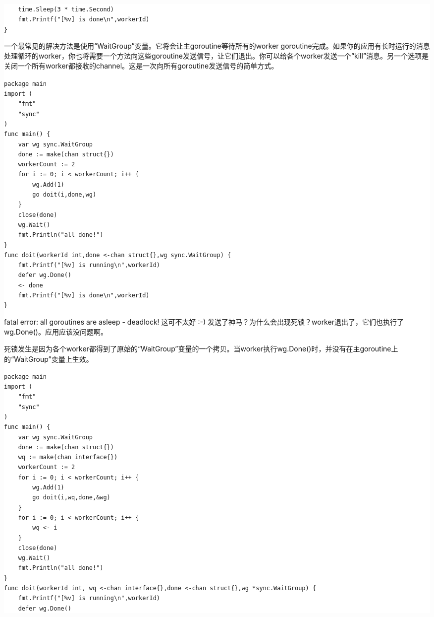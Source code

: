````
    time.Sleep(3 * time.Second)
    fmt.Printf("[%v] is done\n",workerId)
}
````

一个最常见的解决方法是使用“WaitGroup”变量。它将会让主goroutine等待所有的worker goroutine完成。如果你的应用有长时运行的消息处理循环的worker，你也将需要一个方法向这些goroutine发送信号，让它们退出。你可以给各个worker发送一个“kill”消息。另一个选项是关闭一个所有worker都接收的channel。这是一次向所有goroutine发送信号的简单方式。


````
package main
import (  
    "fmt"
    "sync"
)
func main() {  
    var wg sync.WaitGroup
    done := make(chan struct{})
    workerCount := 2
    for i := 0; i < workerCount; i++ {
        wg.Add(1)
        go doit(i,done,wg)
    }
    close(done)
    wg.Wait()
    fmt.Println("all done!")
}
func doit(workerId int,done <-chan struct{},wg sync.WaitGroup) {  
    fmt.Printf("[%v] is running\n",workerId)
    defer wg.Done()
    <- done
    fmt.Printf("[%v] is done\n",workerId)
}
````

	
fatal error: all goroutines are asleep - deadlock!
这可不太好 :-) 发送了神马？为什么会出现死锁？worker退出了，它们也执行了wg.Done()。应用应该没问题啊。

死锁发生是因为各个worker都得到了原始的“WaitGroup”变量的一个拷贝。当worker执行wg.Done()时，并没有在主goroutine上的“WaitGroup”变量上生效。

````
package main
import (  
    "fmt"
    "sync"
)
func main() {  
    var wg sync.WaitGroup
    done := make(chan struct{})
    wq := make(chan interface{})
    workerCount := 2
    for i := 0; i < workerCount; i++ {
        wg.Add(1)
        go doit(i,wq,done,&wg)
    }
    for i := 0; i < workerCount; i++ {
        wq <- i
    }
    close(done)
    wg.Wait()
    fmt.Println("all done!")
}
func doit(workerId int, wq <-chan interface{},done <-chan struct{},wg *sync.WaitGroup) {  
    fmt.Printf("[%v] is running\n",workerId)
    defer wg.Done()
````
